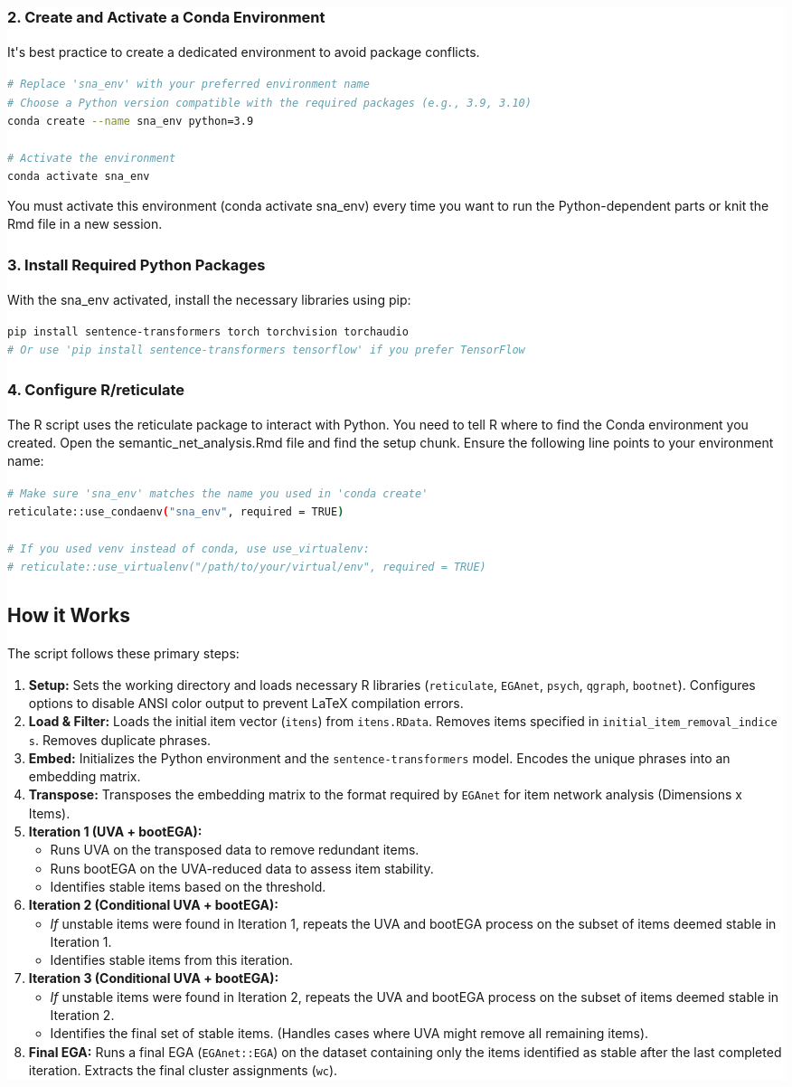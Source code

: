 ### 2. Create and Activate a Conda Environment

It's best practice to create a dedicated environment to avoid package conflicts.

```bash
# Replace 'sna_env' with your preferred environment name
# Choose a Python version compatible with the required packages (e.g., 3.9, 3.10)
conda create --name sna_env python=3.9 

# Activate the environment
conda activate sna_env
```
You must activate this environment (conda activate sna_env) every time you want to run the Python-dependent parts or knit the Rmd file in a new session.

### 3. Install Required Python Packages

With the sna_env activated, install the necessary libraries using pip:
```bash
pip install sentence-transformers torch torchvision torchaudio 
# Or use 'pip install sentence-transformers tensorflow' if you prefer TensorFlow
```

### 4. Configure R/reticulate

The R script uses the reticulate package to interact with Python. You need to tell R where to find the Conda environment you created. Open the semantic_net_analysis.Rmd file and find the setup chunk. Ensure the following line points to your environment name:
```bash
# Make sure 'sna_env' matches the name you used in 'conda create'
reticulate::use_condaenv("sna_env", required = TRUE) 

# If you used venv instead of conda, use use_virtualenv:
# reticulate::use_virtualenv("/path/to/your/virtual/env", required = TRUE)
```

## How it Works

The script follows these primary steps:

1.  **Setup:** Sets the working directory and loads necessary R libraries (`reticulate`, `EGAnet`, `psych`, `qgraph`, `bootnet`). Configures options to disable ANSI color output to prevent LaTeX compilation errors.
2.  **Load & Filter:** Loads the initial item vector (`itens`) from `itens.RData`. Removes items specified in `initial_item_removal_indices`. Removes duplicate phrases.
3.  **Embed:** Initializes the Python environment and the `sentence-transformers` model. Encodes the unique phrases into an embedding matrix.
4.  **Transpose:** Transposes the embedding matrix to the format required by `EGAnet` for item network analysis (Dimensions x Items).
5.  **Iteration 1 (UVA + bootEGA):**
    *   Runs UVA on the transposed data to remove redundant items.
    *   Runs bootEGA on the UVA-reduced data to assess item stability.
    *   Identifies stable items based on the threshold.
6.  **Iteration 2 (Conditional UVA + bootEGA):**
    *   *If* unstable items were found in Iteration 1, repeats the UVA and bootEGA process on the subset of items deemed stable in Iteration 1.
    *   Identifies stable items from this iteration.
7.  **Iteration 3 (Conditional UVA + bootEGA):**
    *   *If* unstable items were found in Iteration 2, repeats the UVA and bootEGA process on the subset of items deemed stable in Iteration 2.
    *   Identifies the final set of stable items. (Handles cases where UVA might remove all remaining items).
8.  **Final EGA:** Runs a final EGA (`EGAnet::EGA`) on the dataset containing only the items identified as stable after the last completed iteration. Extracts the final cluster assignments (`wc`).